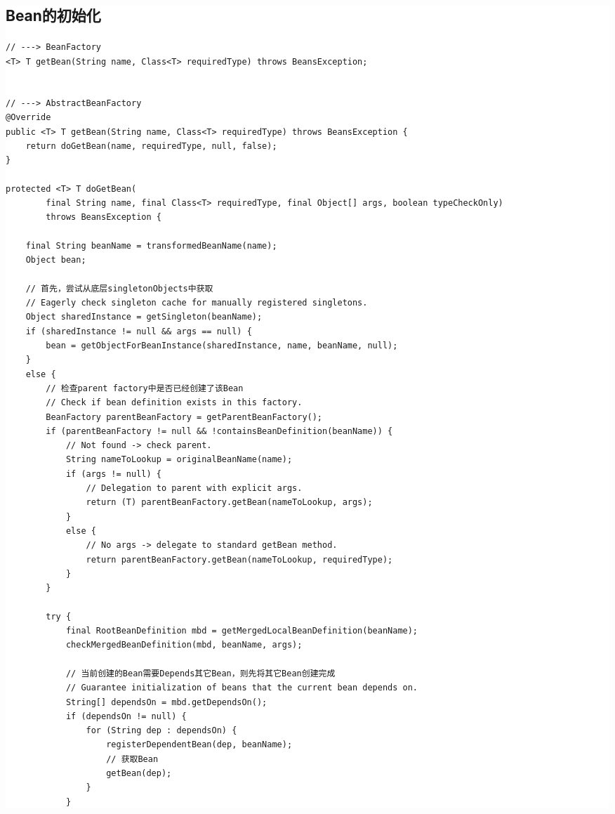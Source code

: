 ## Bean的初始化
	
	// ---> BeanFactory
	<T> T getBean(String name, Class<T> requiredType) throws BeansException;

#

	// ---> AbstractBeanFactory
	@Override
	public <T> T getBean(String name, Class<T> requiredType) throws BeansException {
		return doGetBean(name, requiredType, null, false);
	}

	protected <T> T doGetBean(
			final String name, final Class<T> requiredType, final Object[] args, boolean typeCheckOnly)
			throws BeansException {

		final String beanName = transformedBeanName(name);
		Object bean;
		
		// 首先，尝试从底层singletonObjects中获取
		// Eagerly check singleton cache for manually registered singletons.
		Object sharedInstance = getSingleton(beanName);
		if (sharedInstance != null && args == null) {
			bean = getObjectForBeanInstance(sharedInstance, name, beanName, null);
		}
		else {
			// 检查parent factory中是否已经创建了该Bean
			// Check if bean definition exists in this factory.
			BeanFactory parentBeanFactory = getParentBeanFactory();
			if (parentBeanFactory != null && !containsBeanDefinition(beanName)) {
				// Not found -> check parent.
				String nameToLookup = originalBeanName(name);
				if (args != null) {
					// Delegation to parent with explicit args.
					return (T) parentBeanFactory.getBean(nameToLookup, args);
				}
				else {
					// No args -> delegate to standard getBean method.
					return parentBeanFactory.getBean(nameToLookup, requiredType);
				}
			}

			try {
				final RootBeanDefinition mbd = getMergedLocalBeanDefinition(beanName);
				checkMergedBeanDefinition(mbd, beanName, args);
				
				// 当前创建的Bean需要Depends其它Bean，则先将其它Bean创建完成
				// Guarantee initialization of beans that the current bean depends on.
				String[] dependsOn = mbd.getDependsOn();
				if (dependsOn != null) {
					for (String dep : dependsOn) {
						registerDependentBean(dep, beanName);
						// 获取Bean
						getBean(dep);
					}
				}
